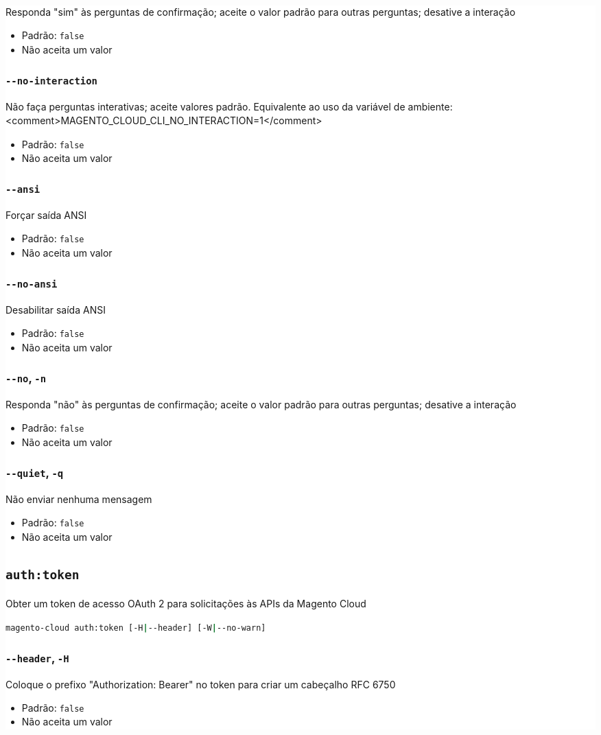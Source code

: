 Responda &quot;sim&quot; às perguntas de confirmação; aceite o valor padrão para outras perguntas; desative a interação

- Padrão: `false`
- Não aceita um valor

### `--no-interaction`

Não faça perguntas interativas; aceite valores padrão. Equivalente ao uso da variável de ambiente: &lt;comment>MAGENTO_CLOUD_CLI_NO_INTERACTION=1&lt;/comment>

- Padrão: `false`
- Não aceita um valor

### `--ansi`

Forçar saída ANSI

- Padrão: `false`
- Não aceita um valor

### `--no-ansi`

Desabilitar saída ANSI

- Padrão: `false`
- Não aceita um valor

### `--no`, `-n`

Responda &quot;não&quot; às perguntas de confirmação; aceite o valor padrão para outras perguntas; desative a interação

- Padrão: `false`
- Não aceita um valor

### `--quiet`, `-q`

Não enviar nenhuma mensagem

- Padrão: `false`
- Não aceita um valor


## `auth:token`

Obter um token de acesso OAuth 2 para solicitações às APIs da Magento Cloud

```bash
magento-cloud auth:token [-H|--header] [-W|--no-warn]
```

### `--header`, `-H`

Coloque o prefixo &quot;Authorization: Bearer&quot; no token para criar um cabeçalho RFC 6750

- Padrão: `false`
- Não aceita um valor
